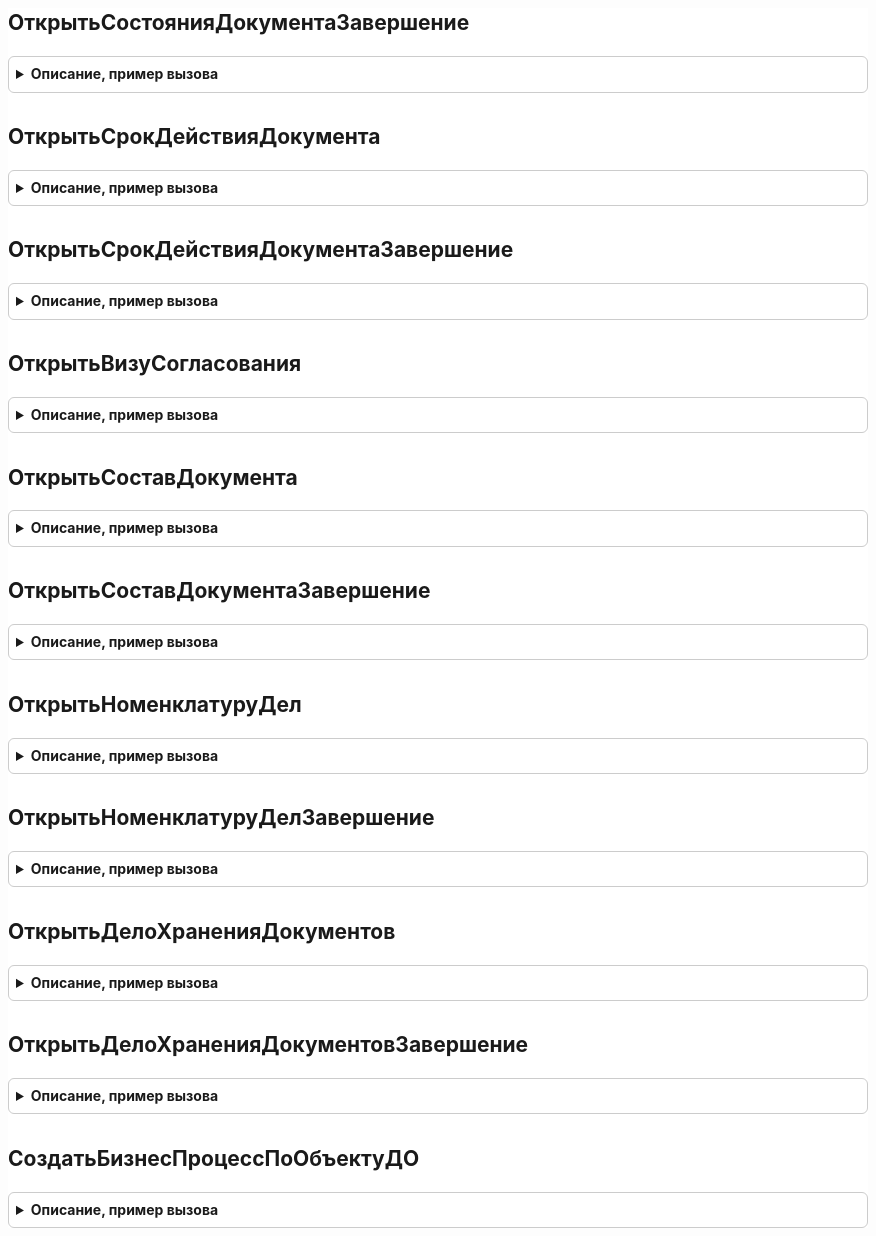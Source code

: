 ## ОткрытьСостоянияДокументаЗавершение
<details style="margin: 1em 0; padding: 0.5em; border: 1px solid #ccc; border-radius: 6px;"><summary style="font-weight: bold; cursor: pointer;">Описание, пример вызова</summary></details>

## ОткрытьСрокДействияДокумента
<details style="margin: 1em 0; padding: 0.5em; border: 1px solid #ccc; border-radius: 6px;"><summary style="font-weight: bold; cursor: pointer;">Описание, пример вызова</summary></details>

## ОткрытьСрокДействияДокументаЗавершение
<details style="margin: 1em 0; padding: 0.5em; border: 1px solid #ccc; border-radius: 6px;"><summary style="font-weight: bold; cursor: pointer;">Описание, пример вызова</summary></details>

## ОткрытьВизуСогласования
<details style="margin: 1em 0; padding: 0.5em; border: 1px solid #ccc; border-radius: 6px;"><summary style="font-weight: bold; cursor: pointer;">Описание, пример вызова</summary></details>

## ОткрытьСоставДокумента
<details style="margin: 1em 0; padding: 0.5em; border: 1px solid #ccc; border-radius: 6px;"><summary style="font-weight: bold; cursor: pointer;">Описание, пример вызова</summary></details>

## ОткрытьСоставДокументаЗавершение
<details style="margin: 1em 0; padding: 0.5em; border: 1px solid #ccc; border-radius: 6px;"><summary style="font-weight: bold; cursor: pointer;">Описание, пример вызова</summary></details>

## ОткрытьНоменклатуруДел
<details style="margin: 1em 0; padding: 0.5em; border: 1px solid #ccc; border-radius: 6px;"><summary style="font-weight: bold; cursor: pointer;">Описание, пример вызова</summary></details>

## ОткрытьНоменклатуруДелЗавершение
<details style="margin: 1em 0; padding: 0.5em; border: 1px solid #ccc; border-radius: 6px;"><summary style="font-weight: bold; cursor: pointer;">Описание, пример вызова</summary></details>

## ОткрытьДелоХраненияДокументов
<details style="margin: 1em 0; padding: 0.5em; border: 1px solid #ccc; border-radius: 6px;"><summary style="font-weight: bold; cursor: pointer;">Описание, пример вызова</summary></details>

## ОткрытьДелоХраненияДокументовЗавершение
<details style="margin: 1em 0; padding: 0.5em; border: 1px solid #ccc; border-radius: 6px;"><summary style="font-weight: bold; cursor: pointer;">Описание, пример вызова</summary></details>

## СоздатьБизнесПроцессПоОбъектуДО
<details style="margin: 1em 0; padding: 0.5em; border: 1px solid #ccc; border-radius: 6px;"><summary style="font-weight: bold; cursor: pointer;">Описание, пример вызова</summary></details>
